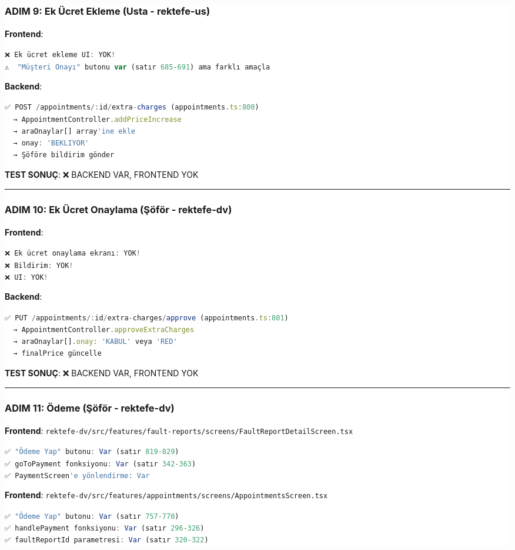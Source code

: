 
### ADIM 9: Ek Ücret Ekleme (Usta - rektefe-us)

**Frontend**: 
```typescript
❌ Ek ücret ekleme UI: YOK!
⚠️  "Müşteri Onayı" butonu var (satır 685-691) ama farklı amaçla
```

**Backend**: 
```typescript
✅ POST /appointments/:id/extra-charges (appointments.ts:800)
  → AppointmentController.addPriceIncrease
  → araOnaylar[] array'ine ekle
  → onay: 'BEKLIYOR'
  → Şöföre bildirim gönder
```

**TEST SONUÇ**: ❌ BACKEND VAR, FRONTEND YOK

---

### ADIM 10: Ek Ücret Onaylama (Şöför - rektefe-dv)

**Frontend**: 
```typescript
❌ Ek ücret onaylama ekranı: YOK!
❌ Bildirim: YOK!
❌ UI: YOK!
```

**Backend**: 
```typescript
✅ PUT /appointments/:id/extra-charges/approve (appointments.ts:801)
  → AppointmentController.approveExtraCharges
  → araOnaylar[].onay: 'KABUL' veya 'RED'
  → finalPrice güncelle
```

**TEST SONUÇ**: ❌ BACKEND VAR, FRONTEND YOK

---

### ADIM 11: Ödeme (Şöför - rektefe-dv)

**Frontend**: `rektefe-dv/src/features/fault-reports/screens/FaultReportDetailScreen.tsx`
```typescript
✅ "Ödeme Yap" butonu: Var (satır 819-829)
✅ goToPayment fonksiyonu: Var (satır 342-363)
✅ PaymentScreen'e yönlendirme: Var
```

**Frontend**: `rektefe-dv/src/features/appointments/screens/AppointmentsScreen.tsx`
```typescript
✅ "Ödeme Yap" butonu: Var (satır 757-770)
✅ handlePayment fonksiyonu: Var (satır 296-326)
✅ faultReportId parametresi: Var (satır 320-322)
```
